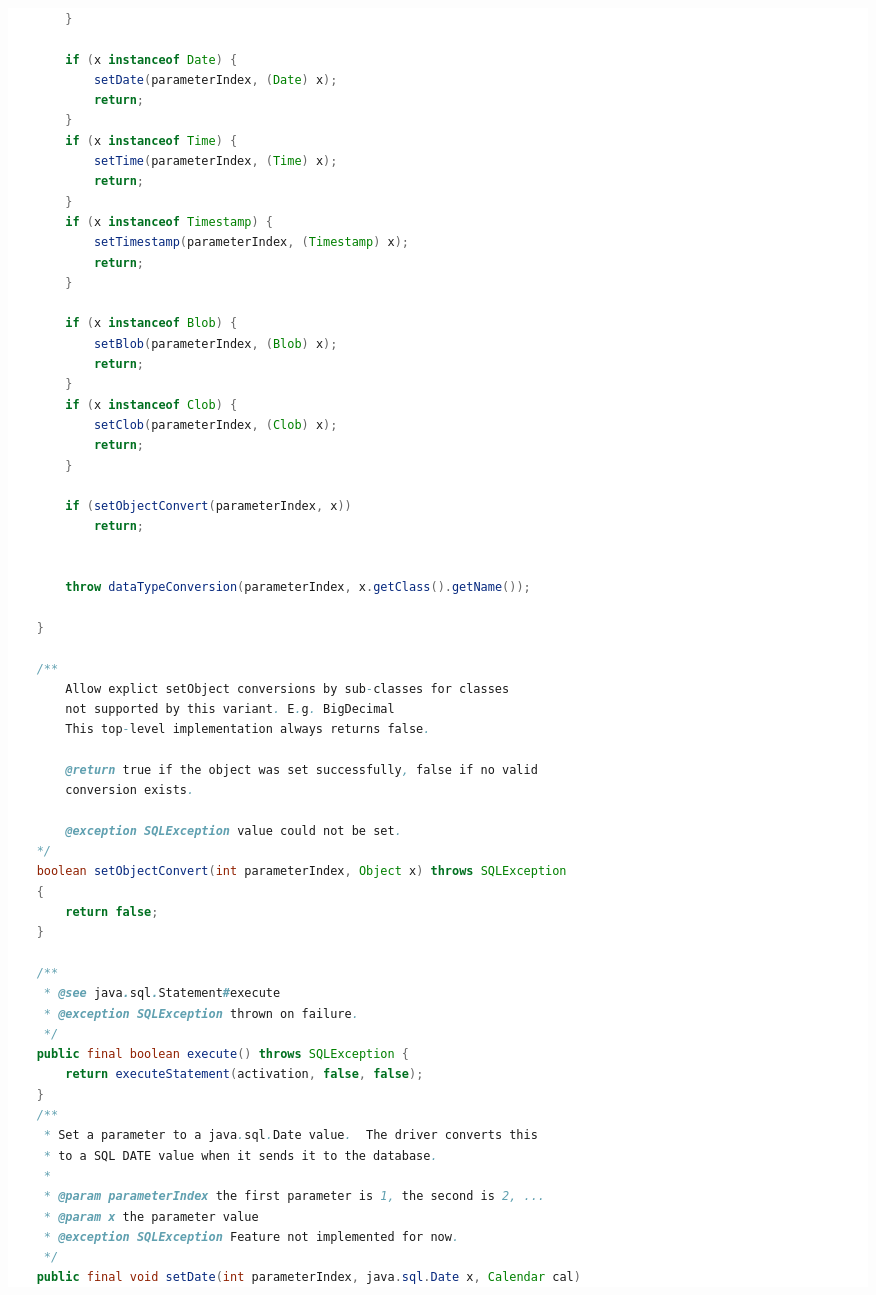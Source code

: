 ```java
		}

		if (x instanceof Date) {
			setDate(parameterIndex, (Date) x);
			return;
		}
		if (x instanceof Time) {
			setTime(parameterIndex, (Time) x);
			return;
		}
		if (x instanceof Timestamp) {
			setTimestamp(parameterIndex, (Timestamp) x);
			return;
		}

		if (x instanceof Blob) {
			setBlob(parameterIndex, (Blob) x);
			return;
		}
		if (x instanceof Clob) {
			setClob(parameterIndex, (Clob) x);
			return;
		}

		if (setObjectConvert(parameterIndex, x))
			return;

		
		throw dataTypeConversion(parameterIndex, x.getClass().getName());

	}

	/**
		Allow explict setObject conversions by sub-classes for classes
		not supported by this variant. E.g. BigDecimal
		This top-level implementation always returns false.

		@return true if the object was set successfully, false if no valid
		conversion exists.

		@exception SQLException value could not be set.
	*/
	boolean setObjectConvert(int parameterIndex, Object x) throws SQLException
	{
		return false;
	}

    /**
     * @see java.sql.Statement#execute
	 * @exception SQLException thrown on failure.
     */
    public final boolean execute() throws SQLException {
		return executeStatement(activation, false, false);
	}
    /**
     * Set a parameter to a java.sql.Date value.  The driver converts this
     * to a SQL DATE value when it sends it to the database.
     *
     * @param parameterIndex the first parameter is 1, the second is 2, ...
     * @param x the parameter value
     * @exception SQLException Feature not implemented for now.
     */
    public final void setDate(int parameterIndex, java.sql.Date x, Calendar cal)
```